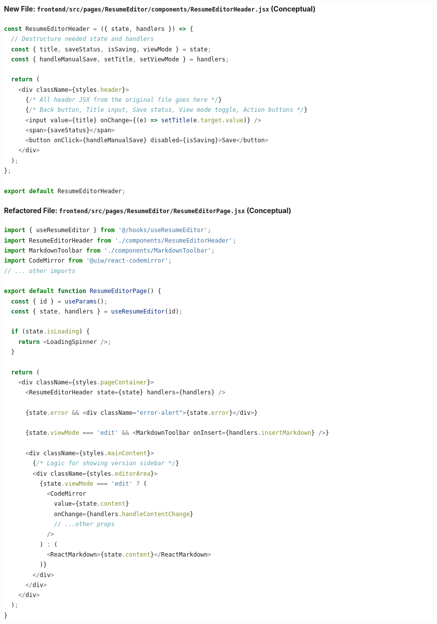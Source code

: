 #### New File: `frontend/src/pages/ResumeEditor/components/ResumeEditorHeader.jsx` (Conceptual)
```javascript
const ResumeEditorHeader = ({ state, handlers }) => {
  // Destructure needed state and handlers
  const { title, saveStatus, isSaving, viewMode } = state;
  const { handleManualSave, setTitle, setViewMode } = handlers;

  return (
    <div className={styles.header}>
      {/* All header JSX from the original file goes here */}
      {/* Back button, Title input, Save status, View mode toggle, Action buttons */}
      <input value={title} onChange={(e) => setTitle(e.target.value)} />
      <span>{saveStatus}</span>
      <button onClick={handleManualSave} disabled={isSaving}>Save</button>
    </div>
  );
};

export default ResumeEditorHeader;
```

#### Refactored File: `frontend/src/pages/ResumeEditor/ResumeEditorPage.jsx` (Conceptual)
```javascript
import { useResumeEditor } from '@/hooks/useResumeEditor';
import ResumeEditorHeader from './components/ResumeEditorHeader';
import MarkdownToolbar from './components/MarkdownToolbar';
import CodeMirror from '@uiw/react-codemirror';
// ... other imports

export default function ResumeEditorPage() {
  const { id } = useParams();
  const { state, handlers } = useResumeEditor(id);

  if (state.isLoading) {
    return <LoadingSpinner />;
  }

  return (
    <div className={styles.pageContainer}>
      <ResumeEditorHeader state={state} handlers={handlers} />
      
      {state.error && <div className="error-alert">{state.error}</div>}

      {state.viewMode === 'edit' && <MarkdownToolbar onInsert={handlers.insertMarkdown} />}

      <div className={styles.mainContent}>
        {/* Logic for showing version sidebar */}
        <div className={styles.editorArea}>
          {state.viewMode === 'edit' ? (
            <CodeMirror
              value={state.content}
              onChange={handlers.handleContentChange}
              // ...other props
            />
          ) : (
            <ReactMarkdown>{state.content}</ReactMarkdown>
          )}
        </div>
      </div>
    </div>
  );
}
```